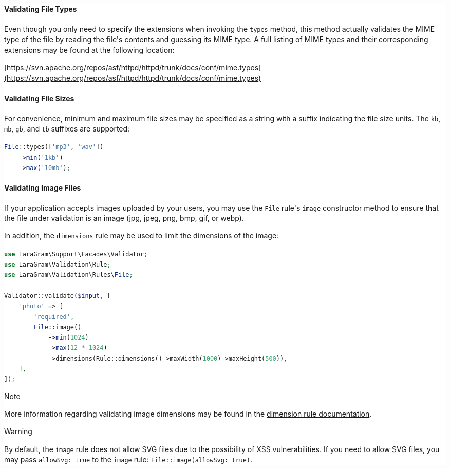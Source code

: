 <a name="validating-files-file-types"></a>
#### Validating File Types

Even though you only need to specify the extensions when invoking the `types` method, this method actually validates the MIME type of the file by reading the file's contents and guessing its MIME type. A full listing of MIME types and their corresponding extensions may be found at the following location:

[https://svn.apache.org/repos/asf/httpd/httpd/trunk/docs/conf/mime.types](https://svn.apache.org/repos/asf/httpd/httpd/trunk/docs/conf/mime.types)

<a name="validating-files-file-sizes"></a>
#### Validating File Sizes

For convenience, minimum and maximum file sizes may be specified as a string with a suffix indicating the file size units. The `kb`, `mb`, `gb`, and `tb` suffixes are supported:

```php
File::types(['mp3', 'wav'])
    ->min('1kb')
    ->max('10mb');
```

<a name="validating-files-image-files"></a>
#### Validating Image Files

If your application accepts images uploaded by your users, you may use the `File` rule's `image` constructor method to ensure that the file under validation is an image (jpg, jpeg, png, bmp, gif, or webp).

In addition, the `dimensions` rule may be used to limit the dimensions of the image:

```php
use LaraGram\Support\Facades\Validator;
use LaraGram\Validation\Rule;
use LaraGram\Validation\Rules\File;

Validator::validate($input, [
    'photo' => [
        'required',
        File::image()
            ->min(1024)
            ->max(12 * 1024)
            ->dimensions(Rule::dimensions()->maxWidth(1000)->maxHeight(500)),
    ],
]);
```

> [!NOTE]
> More information regarding validating image dimensions may be found in the [dimension rule documentation](#rule-dimensions).

> [!WARNING]
> By default, the `image` rule does not allow SVG files due to the possibility of XSS vulnerabilities. If you need to allow SVG files, you may pass `allowSvg: true` to the `image` rule: `File::image(allowSvg: true)`.
